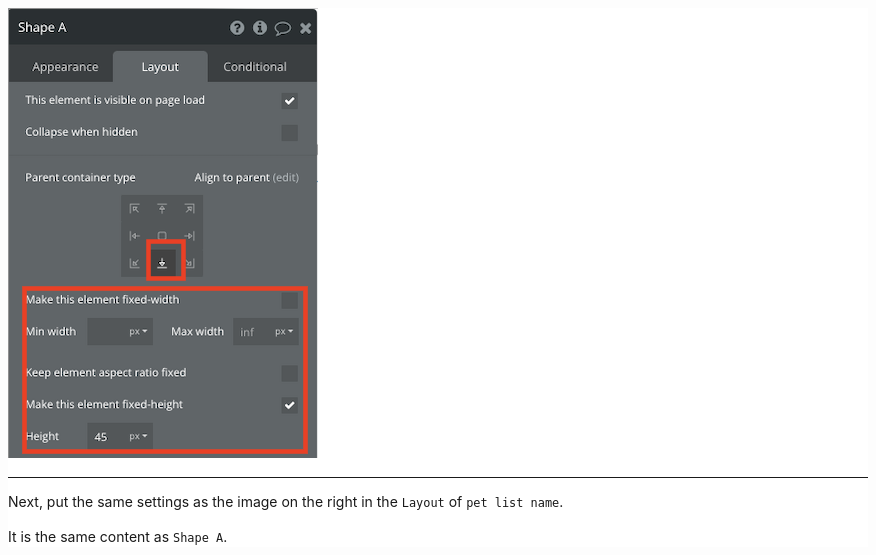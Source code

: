 ![bg right w:400](images/2022-11-25-19-05-28.png)

---

Next, put the same settings as the image on the right in the `Layout` of `pet list name`.

It is the same content as `Shape A`.
